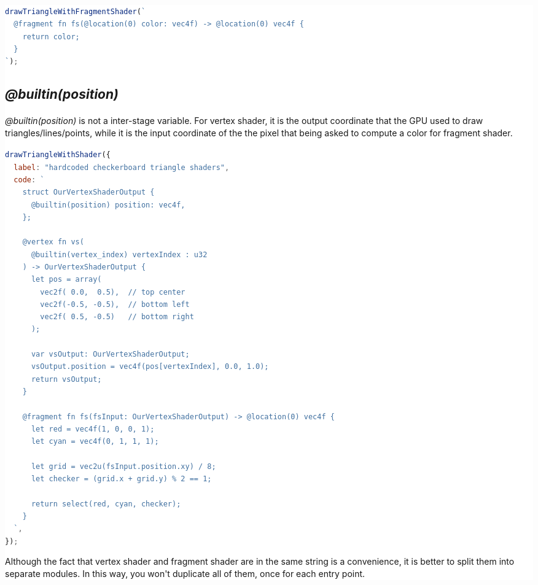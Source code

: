 ```js eval
drawTriangleWithFragmentShader(`
  @fragment fn fs(@location(0) color: vec4f) -> @location(0) vec4f {
    return color;
  }
`);
```

## _@builtin(position)_

_@builtin(position)_ is not a inter-stage variable. For vertex shader, it is the output coordinate that the GPU used to draw triangles/lines/points, while it is the input coordinate of the the pixel that being asked to compute a color for fragment shader.

```js eval
drawTriangleWithShader({
  label: "hardcoded checkerboard triangle shaders",
  code: `
    struct OurVertexShaderOutput {
      @builtin(position) position: vec4f,
    };

    @vertex fn vs(
      @builtin(vertex_index) vertexIndex : u32
    ) -> OurVertexShaderOutput {
      let pos = array(
        vec2f( 0.0,  0.5),  // top center
        vec2f(-0.5, -0.5),  // bottom left
        vec2f( 0.5, -0.5)   // bottom right
      );

      var vsOutput: OurVertexShaderOutput;
      vsOutput.position = vec4f(pos[vertexIndex], 0.0, 1.0);
      return vsOutput;
    }

    @fragment fn fs(fsInput: OurVertexShaderOutput) -> @location(0) vec4f {
      let red = vec4f(1, 0, 0, 1);
      let cyan = vec4f(0, 1, 1, 1);

      let grid = vec2u(fsInput.position.xy) / 8;
      let checker = (grid.x + grid.y) % 2 == 1;

      return select(red, cyan, checker);
    }
  `,
});
```

Although the fact that vertex shader and fragment shader are in the same string is a convenience, it is better to split them into separate modules. In this way, you won't duplicate all of them, once for each entry point.
